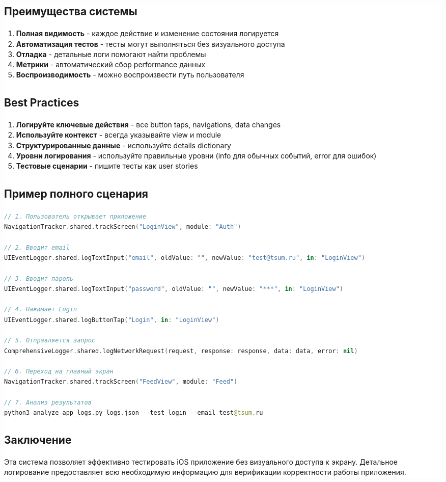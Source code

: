 ## Преимущества системы

1. **Полная видимость** - каждое действие и изменение состояния логируется
2. **Автоматизация тестов** - тесты могут выполняться без визуального доступа
3. **Отладка** - детальные логи помогают найти проблемы
4. **Метрики** - автоматический сбор performance данных
5. **Воспроизводимость** - можно воспроизвести путь пользователя

## Best Practices

1. **Логируйте ключевые действия** - все button taps, navigations, data changes
2. **Используйте контекст** - всегда указывайте view и module
3. **Структурированные данные** - используйте details dictionary
4. **Уровни логирования** - используйте правильные уровни (info для обычных событий, error для ошибок)
5. **Тестовые сценарии** - пишите тесты как user stories

## Пример полного сценария

```swift
// 1. Пользователь открывает приложение
NavigationTracker.shared.trackScreen("LoginView", module: "Auth")

// 2. Вводит email
UIEventLogger.shared.logTextInput("email", oldValue: "", newValue: "test@tsum.ru", in: "LoginView")

// 3. Вводит пароль
UIEventLogger.shared.logTextInput("password", oldValue: "", newValue: "***", in: "LoginView")

// 4. Нажимает Login
UIEventLogger.shared.logButtonTap("Login", in: "LoginView")

// 5. Отправляется запрос
ComprehensiveLogger.shared.logNetworkRequest(request, response: response, data: data, error: nil)

// 6. Переход на главный экран
NavigationTracker.shared.trackScreen("FeedView", module: "Feed")

// 7. Анализ результатов
python3 analyze_app_logs.py logs.json --test login --email test@tsum.ru
```

## Заключение

Эта система позволяет эффективно тестировать iOS приложение без визуального доступа к экрану. Детальное логирование предоставляет всю необходимую информацию для верификации корректности работы приложения. 
